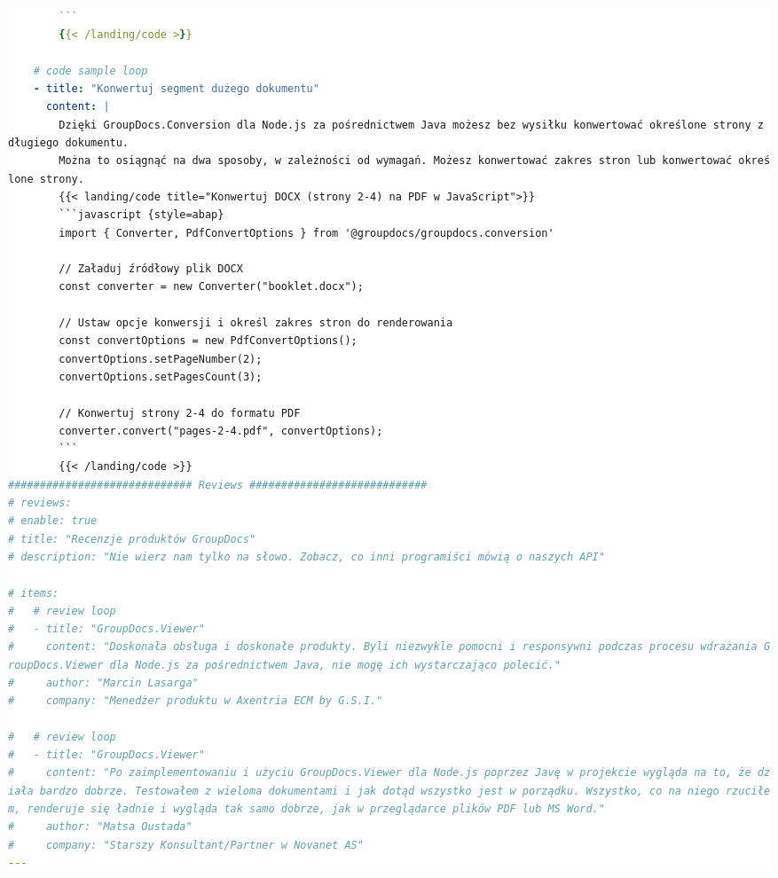 ```yaml
        ```
        {{< /landing/code >}}

    # code sample loop
    - title: "Konwertuj segment dużego dokumentu"
      content: |
        Dzięki GroupDocs.Conversion dla Node.js za pośrednictwem Java możesz bez wysiłku konwertować określone strony z długiego dokumentu. 
        Można to osiągnąć na dwa sposoby, w zależności od wymagań. Możesz konwertować zakres stron lub konwertować określone strony.
        {{< landing/code title="Konwertuj DOCX (strony 2-4) na PDF w JavaScript">}}
        ```javascript {style=abap}   
        import { Converter, PdfConvertOptions } from '@groupdocs/groupdocs.conversion'

        // Załaduj źródłowy plik DOCX
        const converter = new Converter("booklet.docx");

        // Ustaw opcje konwersji i określ zakres stron do renderowania
        const convertOptions = new PdfConvertOptions();
        convertOptions.setPageNumber(2);
        convertOptions.setPagesCount(3);

        // Konwertuj strony 2-4 do formatu PDF
        converter.convert("pages-2-4.pdf", convertOptions);
        ```
        {{< /landing/code >}}
############################# Reviews ############################
# reviews:
# enable: true
# title: "Recenzje produktów GroupDocs"
# description: "Nie wierz nam tylko na słowo. Zobacz, co inni programiści mówią o naszych API"

# items:
#   # review loop
#   - title: "GroupDocs.Viewer"
#     content: "Doskonała obsługa i doskonałe produkty. Byli niezwykle pomocni i responsywni podczas procesu wdrażania GroupDocs.Viewer dla Node.js za pośrednictwem Java, nie mogę ich wystarczająco polecić."
#     author: "Marcin Lasarga"
#     company: "Menedżer produktu w Axentria ECM by G.S.I."

#   # review loop
#   - title: "GroupDocs.Viewer"
#     content: "Po zaimplementowaniu i użyciu GroupDocs.Viewer dla Node.js poprzez Javę w projekcie wygląda na to, że działa bardzo dobrze. Testowałem z wieloma dokumentami i jak dotąd wszystko jest w porządku. Wszystko, co na niego rzuciłem, renderuje się ładnie i wygląda tak samo dobrze, jak w przeglądarce plików PDF lub MS Word."
#     author: "Matsa Oustada"
#     company: "Starszy Konsultant/Partner w Novanet AS"
---
```

